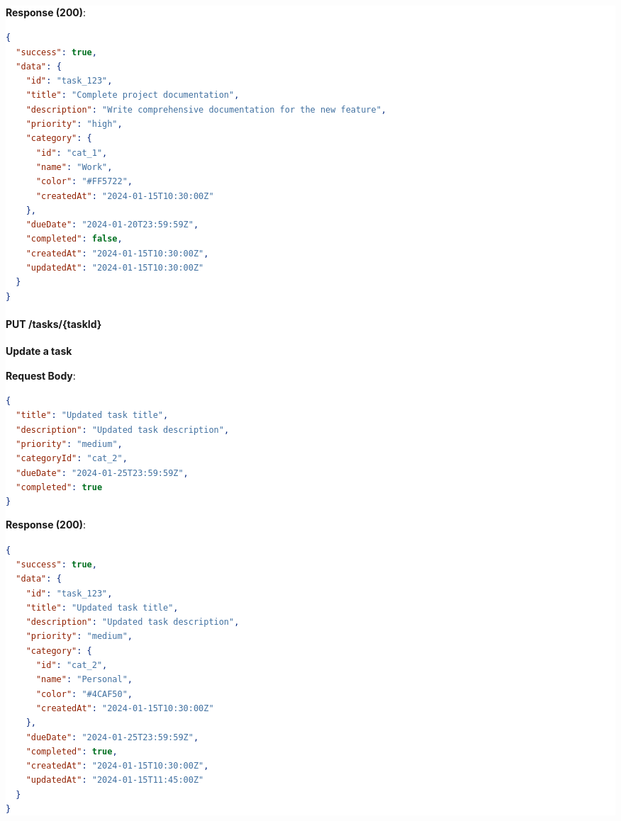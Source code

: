 **Response (200)**:
```json
{
  "success": true,
  "data": {
    "id": "task_123",
    "title": "Complete project documentation",
    "description": "Write comprehensive documentation for the new feature",
    "priority": "high",
    "category": {
      "id": "cat_1",
      "name": "Work",
      "color": "#FF5722",
      "createdAt": "2024-01-15T10:30:00Z"
    },
    "dueDate": "2024-01-20T23:59:59Z",
    "completed": false,
    "createdAt": "2024-01-15T10:30:00Z",
    "updatedAt": "2024-01-15T10:30:00Z"
  }
}
```

#### PUT /tasks/{taskId}
**Update a task**

**Request Body**:
```json
{
  "title": "Updated task title",
  "description": "Updated task description",
  "priority": "medium",
  "categoryId": "cat_2",
  "dueDate": "2024-01-25T23:59:59Z",
  "completed": true
}
```

**Response (200)**:
```json
{
  "success": true,
  "data": {
    "id": "task_123",
    "title": "Updated task title",
    "description": "Updated task description",
    "priority": "medium",
    "category": {
      "id": "cat_2",
      "name": "Personal",
      "color": "#4CAF50",
      "createdAt": "2024-01-15T10:30:00Z"
    },
    "dueDate": "2024-01-25T23:59:59Z",
    "completed": true,
    "createdAt": "2024-01-15T10:30:00Z",
    "updatedAt": "2024-01-15T11:45:00Z"
  }
}
```
